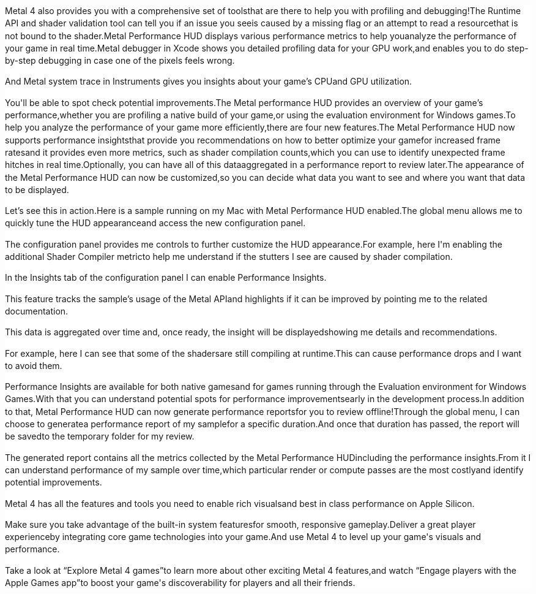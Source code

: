 Metal 4 also provides you with a comprehensive set of toolsthat are there to help you with profiling and debugging!The Runtime API and shader validation tool can tell you if an issue you seeis caused by a missing flag or an attempt to read a resourcethat is not bound to the shader.Metal Performance HUD displays various performance metrics to help youanalyze the performance of your game in real time.Metal debugger in Xcode shows you detailed profiling data for your GPU work,and enables you to do step-by-step debugging in case one of the pixels feels wrong.

And Metal system trace in Instruments gives you insights about your game’s CPUand GPU utilization.

You'll be able to spot check potential improvements.The Metal performance HUD provides an overview of your game’s performance,whether you are profiling a native build of your game,or using the evaluation environment for Windows games.To help you analyze the performance of your game more efficiently,there are four new features.The Metal Performance HUD now supports performance insightsthat provide you recommendations on how to better optimize your gamefor increased frame ratesand it provides even more metrics, such as shader compilation counts,which you can use to identify unexpected frame hitches in real time.Optionally, you can have all of this dataaggregated in a performance report to review later.The appearance of the Metal Performance HUD can now be customized,so you can decide what data you want to see and where you want that data to be displayed.

Let’s see this in action.Here is a sample running on my Mac with Metal Performance HUD enabled.The global menu allows me to quickly tune the HUD appearanceand access the new configuration panel.

The configuration panel provides me controls to further customize the HUD appearance.For example, here I'm enabling the additional Shader Compiler metricto help me understand if the stutters I see are caused by shader compilation.

In the Insights tab of the configuration panel I can enable Performance Insights.

This feature tracks the sample’s usage of the Metal APIand highlights if it can be improved by pointing me to the related documentation.

This data is aggregated over time and, once ready, the insight will be displayedshowing me details and recommendations.

For example, here I can see that some of the shadersare still compiling at runtime.This can cause performance drops and I want to avoid them.

Performance Insights are available for both native gamesand for games running through the Evaluation environment for Windows Games.With that you can understand potential spots for performance improvementsearly in the development process.In addition to that, Metal Performance HUD can now generate performance reportsfor you to review offline!Through the global menu, I can choose to generatea performance report of my samplefor a specific duration.And once that duration has passed, the report will be savedto the temporary folder for my review.

The generated report contains all the metrics collected by the Metal Performance HUDincluding the performance insights.From it I can understand performance of my sample over time,which particular render or compute passes are the most costlyand identify potential improvements.

Metal 4 has all the features and tools you need to enable rich visualsand best in class performance on Apple Silicon.

Make sure you take advantage of the built-in system featuresfor smooth, responsive gameplay.Deliver a great player experienceby integrating core game technologies into your game.And use Metal 4 to level up your game's visuals and performance.

Take a look at “Explore Metal 4 games”to learn more about other exciting Metal 4 features,and watch “Engage players with the Apple Games app”to boost your game's discoverability for players and all their friends.
